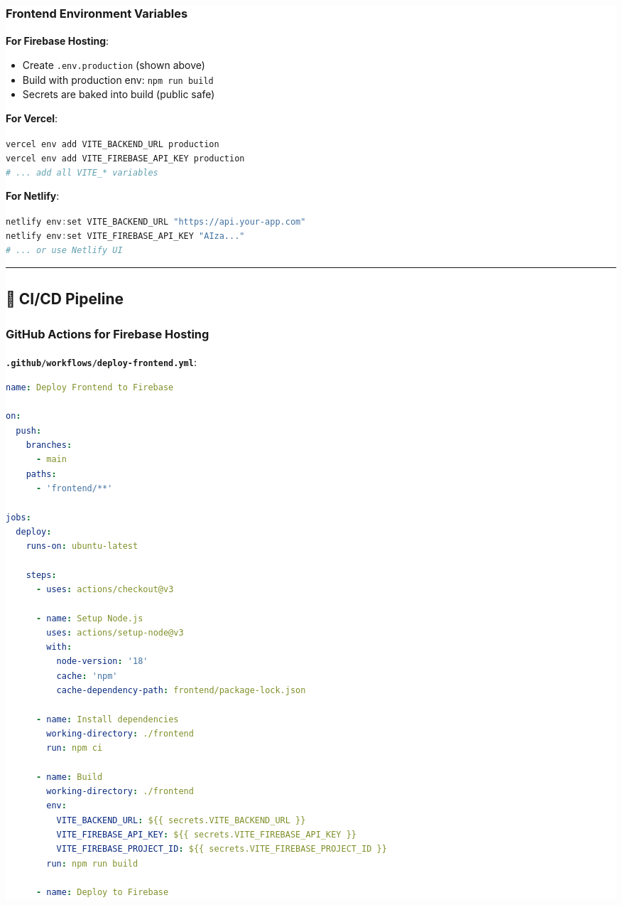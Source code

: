 ### Frontend Environment Variables

**For Firebase Hosting**:
- Create `.env.production` (shown above)
- Build with production env: `npm run build`
- Secrets are baked into build (public safe)

**For Vercel**:
```powershell
vercel env add VITE_BACKEND_URL production
vercel env add VITE_FIREBASE_API_KEY production
# ... add all VITE_* variables
```

**For Netlify**:
```powershell
netlify env:set VITE_BACKEND_URL "https://api.your-app.com"
netlify env:set VITE_FIREBASE_API_KEY "AIza..."
# ... or use Netlify UI
```

---

## 🔄 CI/CD Pipeline

### GitHub Actions for Firebase Hosting

**`.github/workflows/deploy-frontend.yml`**:
```yaml
name: Deploy Frontend to Firebase

on:
  push:
    branches:
      - main
    paths:
      - 'frontend/**'

jobs:
  deploy:
    runs-on: ubuntu-latest
    
    steps:
      - uses: actions/checkout@v3
      
      - name: Setup Node.js
        uses: actions/setup-node@v3
        with:
          node-version: '18'
          cache: 'npm'
          cache-dependency-path: frontend/package-lock.json
      
      - name: Install dependencies
        working-directory: ./frontend
        run: npm ci
      
      - name: Build
        working-directory: ./frontend
        env:
          VITE_BACKEND_URL: ${{ secrets.VITE_BACKEND_URL }}
          VITE_FIREBASE_API_KEY: ${{ secrets.VITE_FIREBASE_API_KEY }}
          VITE_FIREBASE_PROJECT_ID: ${{ secrets.VITE_FIREBASE_PROJECT_ID }}
        run: npm run build
      
      - name: Deploy to Firebase
```